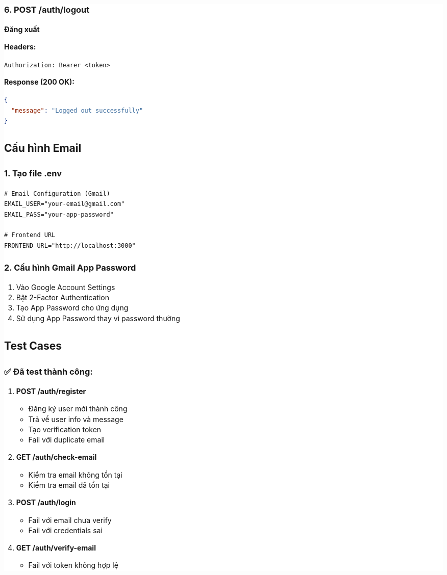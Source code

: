 ### 6. POST /auth/logout
**Đăng xuất**

**Headers:**
```
Authorization: Bearer <token>
```

**Response (200 OK):**
```json
{
  "message": "Logged out successfully"
}
```

## Cấu hình Email

### 1. Tạo file .env
```env
# Email Configuration (Gmail)
EMAIL_USER="your-email@gmail.com"
EMAIL_PASS="your-app-password"

# Frontend URL
FRONTEND_URL="http://localhost:3000"
```

### 2. Cấu hình Gmail App Password
1. Vào Google Account Settings
2. Bật 2-Factor Authentication
3. Tạo App Password cho ứng dụng
4. Sử dụng App Password thay vì password thường

## Test Cases

### ✅ Đã test thành công:

1. **POST /auth/register**
   - Đăng ký user mới thành công
   - Trả về user info và message
   - Tạo verification token
   - Fail với duplicate email

2. **GET /auth/check-email**
   - Kiểm tra email không tồn tại
   - Kiểm tra email đã tồn tại

3. **POST /auth/login**
   - Fail với email chưa verify
   - Fail với credentials sai

4. **GET /auth/verify-email**
   - Fail với token không hợp lệ
